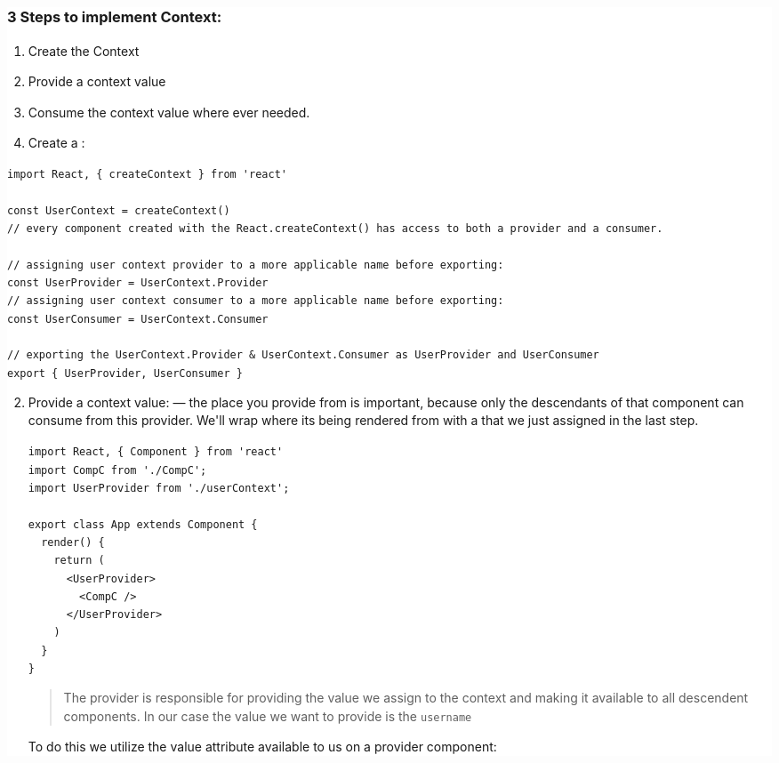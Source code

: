 

### 3 Steps to implement Context:

1. Create the Context
2. Provide a context value
3. Consume the context value where ever needed. 



1. Create a <userContext/>:

```react
import React, { createContext } from 'react'

const UserContext = createContext()
// every component created with the React.createContext() has access to both a provider and a consumer.

// assigning user context provider to a more applicable name before exporting:
const UserProvider = UserContext.Provider
// assigning user context consumer to a more applicable name before exporting:
const UserConsumer = UserContext.Consumer

// exporting the UserContext.Provider & UserContext.Consumer as UserProvider and UserConsumer
export { UserProvider, UserConsumer }

```



2. Provide a context value: — the place you provide from is important, because only the descendants of that component can consume from this provider. We'll wrap <CompC/> where its being rendered from with a <UserProvider/> that we just assigned in the last step.

   ```react
   import React, { Component } from 'react'
   import CompC from './CompC';
   import UserProvider from './userContext';
   
   export class App extends Component {
     render() {
       return (
         <UserProvider>
           <CompC />
         </UserProvider>
       )
     }
   }
   ```

   > The provider is responsible for providing the value we assign to the context and making it available to all descendent components. In our case the value we want to provide is the `username`

   

   To do this we utilize the value attribute available to us on a provider component: 
